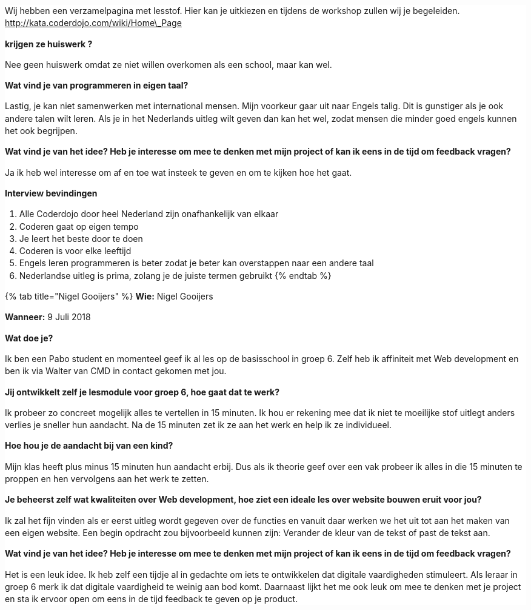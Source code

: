 Wij hebben een verzamelpagina met lesstof. Hier kan je uitkiezen en tijdens de workshop zullen wij je begeleiden. http://kata.coderdojo.com/wiki/Home\_Page

**krijgen ze huiswerk ?**

Nee geen huiswerk omdat ze niet willen overkomen als een school, maar kan wel.

**Wat vind je van programmeren in eigen taal?**

Lastig, je kan niet samenwerken met international mensen. Mijn voorkeur gaar uit naar Engels talig. Dit is gunstiger als je ook andere talen wilt leren. Als je in het Nederlands uitleg wilt geven dan kan het wel, zodat mensen die minder goed engels kunnen het ook begrijpen.

**Wat vind je van het idee? Heb je interesse om mee te denken met mijn project of kan ik eens in de tijd om feedback vragen?**

Ja ik heb wel interesse om af en toe wat insteek te geven en om te kijken hoe het gaat.

**Interview bevindingen**

1. Alle Coderdojo door heel Nederland zijn onafhankelijk van elkaar
2. Coderen gaat op eigen tempo
3. Je leert het beste door te doen
4. Coderen is voor elke leeftijd
5. Engels leren programmeren is beter zodat je beter kan overstappen naar een andere taal
6. Nederlandse uitleg is prima, zolang je de juiste termen gebruikt
{% endtab %}

{% tab title="Nigel Gooijers" %}
**Wie:** Nigel Gooijers

**Wanneer:** 9 Juli 2018

**Wat doe je?**

Ik ben een Pabo student en momenteel geef ik al les op de basisschool in groep 6. Zelf heb ik affiniteit met Web development en ben ik via Walter van CMD in contact gekomen met jou.

**Jij ontwikkelt zelf je lesmodule voor groep 6, hoe gaat dat te werk?**

Ik probeer zo concreet mogelijk alles te vertellen in 15 minuten. Ik hou er rekening mee dat ik niet te moeilijke stof uitlegt anders verlies je sneller hun aandacht. Na de 15 minuten zet ik ze aan het werk en help ik ze individueel.

**Hoe hou je de aandacht bij van een kind?**

Mijn klas heeft plus minus 15 minuten hun aandacht erbij. Dus als ik theorie geef over een vak probeer ik alles in die 15 minuten te proppen en hen vervolgens aan het werk te zetten.

**Je beheerst zelf wat kwaliteiten over Web development, hoe ziet een ideale les over website bouwen eruit voor jou?**

Ik zal het fijn vinden als er eerst uitleg wordt gegeven over de functies en vanuit daar werken we het uit tot aan het maken van een eigen website. Een begin opdracht zou bijvoorbeeld kunnen zijn: Verander de kleur van de tekst of past de tekst aan.

**Wat vind je van het idee? Heb je interesse om mee te denken met mijn project of kan ik eens in de tijd om feedback vragen?**  

Het is een leuk idee. Ik heb zelf een tijdje al in gedachte om iets te ontwikkelen dat digitale vaardigheden stimuleert. Als leraar in groep 6 merk ik dat digitale vaardigheid te weinig aan bod komt. Daarnaast lijkt het me ook leuk om mee te denken met je project en sta ik ervoor open om eens in de tijd feedback te geven op je product.
